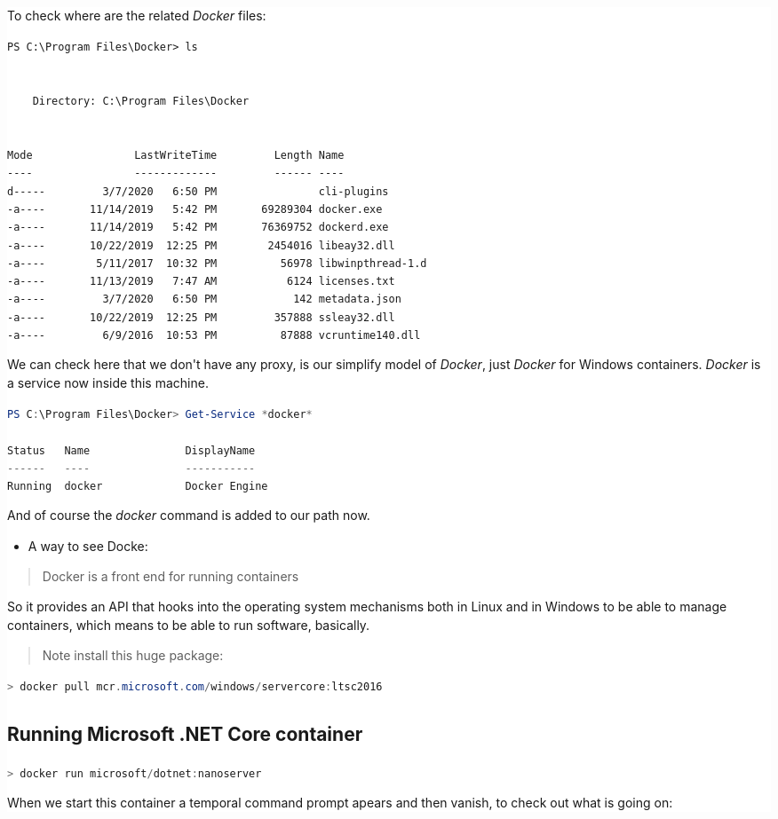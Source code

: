 To check where are the related _Docker_ files:

```
PS C:\Program Files\Docker> ls


    Directory: C:\Program Files\Docker


Mode                LastWriteTime         Length Name
----                -------------         ------ ----
d-----         3/7/2020   6:50 PM                cli-plugins
-a----       11/14/2019   5:42 PM       69289304 docker.exe
-a----       11/14/2019   5:42 PM       76369752 dockerd.exe
-a----       10/22/2019  12:25 PM        2454016 libeay32.dll
-a----        5/11/2017  10:32 PM          56978 libwinpthread-1.d
-a----       11/13/2019   7:47 AM           6124 licenses.txt
-a----         3/7/2020   6:50 PM            142 metadata.json
-a----       10/22/2019  12:25 PM         357888 ssleay32.dll
-a----         6/9/2016  10:53 PM          87888 vcruntime140.dll
```

We can check here that we don't have any proxy, is our simplify model of _Docker_, just _Docker_ for Windows containers. _Docker_ is a service now inside this machine.

```ps1
PS C:\Program Files\Docker> Get-Service *docker*

Status   Name               DisplayName
------   ----               -----------
Running  docker             Docker Engine
```

And of course the _docker_ command is added to our path now.

* A way to see Docke:

> Docker is a front end for running containers

So it provides an API that hooks into the operating system mechanisms both in Linux and in Windows to be able to manage containers, which means to be able to run software, basically.

> Note install this huge package:

```ps1
> docker pull mcr.microsoft.com/windows/servercore:ltsc2016
```

## Running Microsoft .NET Core container

```ps1
> docker run microsoft/dotnet:nanoserver
```

When we start this container a temporal command prompt apears and then vanish, to check out what is going on:
